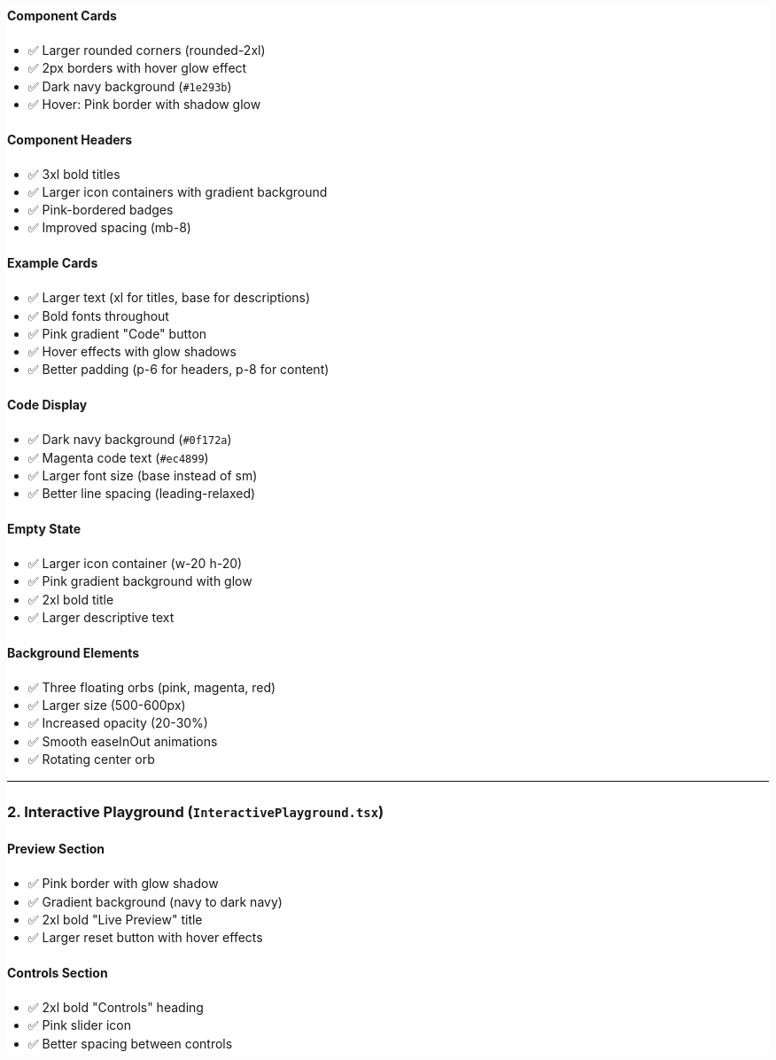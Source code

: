 #### Component Cards
- ✅ Larger rounded corners (rounded-2xl)
- ✅ 2px borders with hover glow effect
- ✅ Dark navy background (`#1e293b`)
- ✅ Hover: Pink border with shadow glow

#### Component Headers
- ✅ 3xl bold titles
- ✅ Larger icon containers with gradient background
- ✅ Pink-bordered badges
- ✅ Improved spacing (mb-8)

#### Example Cards
- ✅ Larger text (xl for titles, base for descriptions)
- ✅ Bold fonts throughout
- ✅ Pink gradient "Code" button
- ✅ Hover effects with glow shadows
- ✅ Better padding (p-6 for headers, p-8 for content)

#### Code Display
- ✅ Dark navy background (`#0f172a`)
- ✅ Magenta code text (`#ec4899`)
- ✅ Larger font size (base instead of sm)
- ✅ Better line spacing (leading-relaxed)

#### Empty State
- ✅ Larger icon container (w-20 h-20)
- ✅ Pink gradient background with glow
- ✅ 2xl bold title
- ✅ Larger descriptive text

#### Background Elements
- ✅ Three floating orbs (pink, magenta, red)
- ✅ Larger size (500-600px)
- ✅ Increased opacity (20-30%)
- ✅ Smooth easeInOut animations
- ✅ Rotating center orb

---

### 2. **Interactive Playground** (`InteractivePlayground.tsx`)

#### Preview Section
- ✅ Pink border with glow shadow
- ✅ Gradient background (navy to dark navy)
- ✅ 2xl bold "Live Preview" title
- ✅ Larger reset button with hover effects

#### Controls Section
- ✅ 2xl bold "Controls" heading
- ✅ Pink slider icon
- ✅ Better spacing between controls
